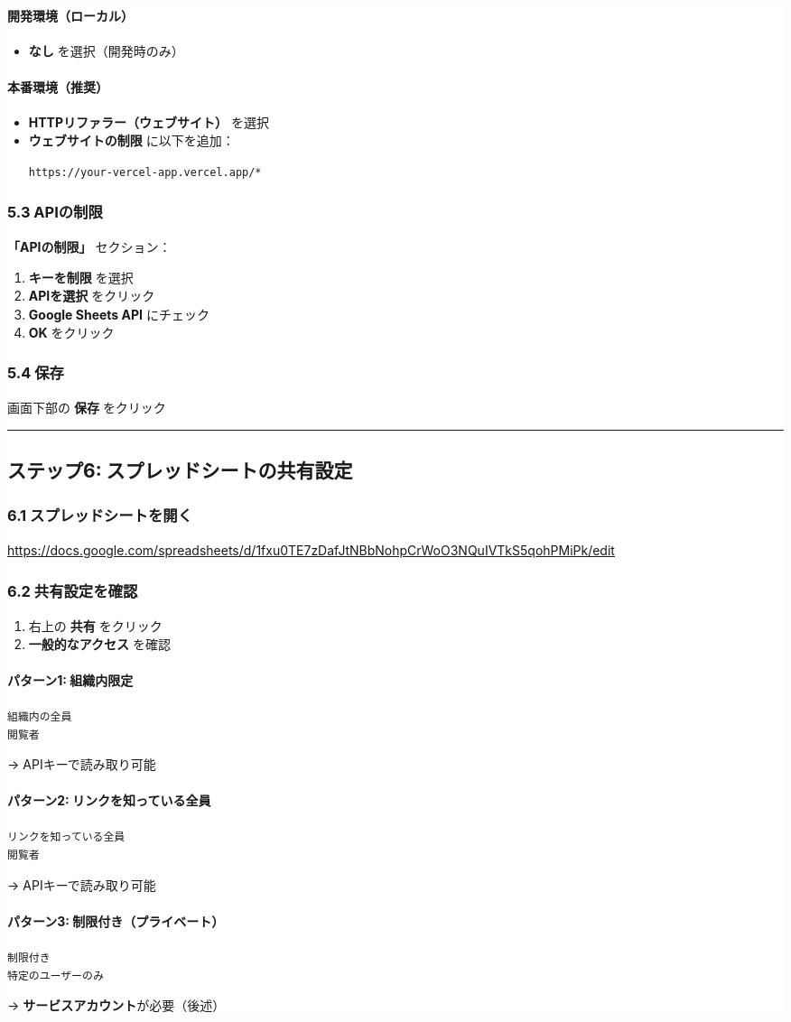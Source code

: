 #### 開発環境（ローカル）
- **なし** を選択（開発時のみ）

#### 本番環境（推奨）
- **HTTPリファラー（ウェブサイト）** を選択
- **ウェブサイトの制限** に以下を追加：
  ```
  https://your-vercel-app.vercel.app/*
  ```

### 5.3 APIの制限

**「APIの制限」** セクション：

1. **キーを制限** を選択
2. **APIを選択** をクリック
3. **Google Sheets API** にチェック
4. **OK** をクリック

### 5.4 保存

画面下部の **保存** をクリック

---

## ステップ6: スプレッドシートの共有設定

### 6.1 スプレッドシートを開く

https://docs.google.com/spreadsheets/d/1fxu0TE7zDafJtNBbNohpCrWoO3NQuIVTkS5qohPMiPk/edit

### 6.2 共有設定を確認

1. 右上の **共有** をクリック
2. **一般的なアクセス** を確認

#### パターン1: 組織内限定
```
組織内の全員
閲覧者
```
→ APIキーで読み取り可能

#### パターン2: リンクを知っている全員
```
リンクを知っている全員
閲覧者
```
→ APIキーで読み取り可能

#### パターン3: 制限付き（プライベート）
```
制限付き
特定のユーザーのみ
```
→ **サービスアカウント**が必要（後述）

